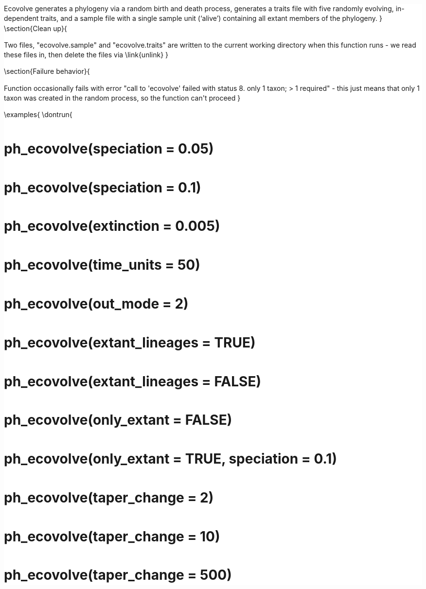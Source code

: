 Ecovolve generates a phylogeny via a random birth and death process,
generates a traits file with five randomly evolving, in-dependent traits,
and a sample file with a single sample unit (‘alive’) containing all
extant members of the phylogeny.
}
\section{Clean up}{

Two files, "ecovolve.sample" and "ecovolve.traits" are written to the
current working directory when this function runs - we read these files
in, then delete the files via \link{unlink}
}

\section{Failure behavior}{

Function occasionally fails with error "call to 'ecovolve' failed
with status 8. only 1 taxon; > 1 required" - this just means that only
1 taxon was created in the random process, so the function can't proceed
}

\examples{
\dontrun{
# ph_ecovolve(speciation = 0.05)
# ph_ecovolve(speciation = 0.1)
# ph_ecovolve(extinction = 0.005)
# ph_ecovolve(time_units = 50)
# ph_ecovolve(out_mode = 2)
# ph_ecovolve(extant_lineages = TRUE)
# ph_ecovolve(extant_lineages = FALSE)
# ph_ecovolve(only_extant = FALSE)
# ph_ecovolve(only_extant = TRUE, speciation = 0.1)
# ph_ecovolve(taper_change = 2)
# ph_ecovolve(taper_change = 10)
# ph_ecovolve(taper_change = 500)
